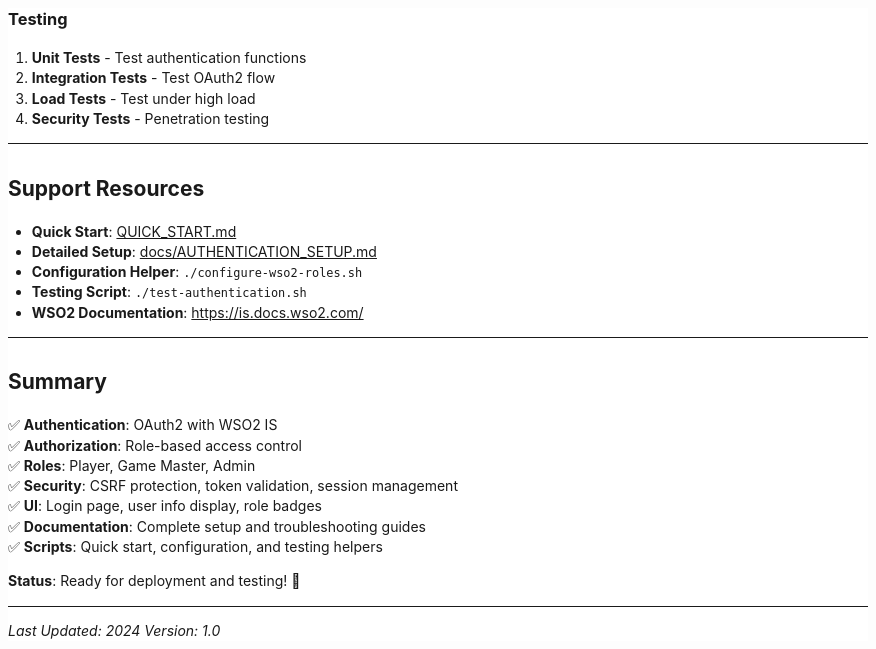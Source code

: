### Testing
1. **Unit Tests** - Test authentication functions
2. **Integration Tests** - Test OAuth2 flow
3. **Load Tests** - Test under high load
4. **Security Tests** - Penetration testing

---

## Support Resources

- **Quick Start**: [QUICK_START.md](QUICK_START.md)
- **Detailed Setup**: [docs/AUTHENTICATION_SETUP.md](docs/AUTHENTICATION_SETUP.md)
- **Configuration Helper**: `./configure-wso2-roles.sh`
- **Testing Script**: `./test-authentication.sh`
- **WSO2 Documentation**: https://is.docs.wso2.com/

---

## Summary

✅ **Authentication**: OAuth2 with WSO2 IS  
✅ **Authorization**: Role-based access control  
✅ **Roles**: Player, Game Master, Admin  
✅ **Security**: CSRF protection, token validation, session management  
✅ **UI**: Login page, user info display, role badges  
✅ **Documentation**: Complete setup and troubleshooting guides  
✅ **Scripts**: Quick start, configuration, and testing helpers  

**Status**: Ready for deployment and testing! 🎯

---

*Last Updated: 2024*
*Version: 1.0*